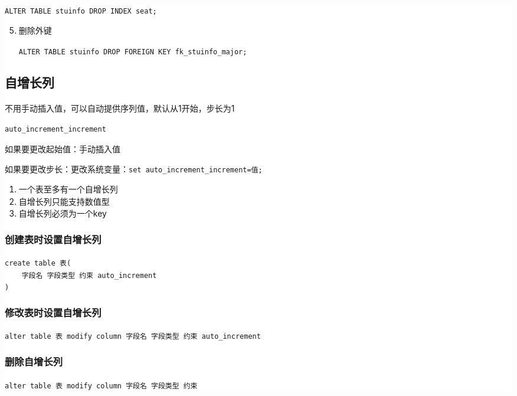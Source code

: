    ``` mysql
   ALTER TABLE stuinfo DROP INDEX seat;
   ```

   

5. 删除外键

   ``` mysql
   ALTER TABLE stuinfo DROP FOREIGN KEY fk_stuinfo_major;
   ```

## 自增长列

不用手动插入值，可以自动提供序列值，默认从1开始，步长为1

`auto_increment_increment`

如果要更改起始值：手动插入值

如果要更改步长：更改系统变量：`set auto_increment_increment=值;`

1. 一个表至多有一个自增长列
2. 自增长列只能支持数值型
3. 自增长列必须为一个key

### 创建表时设置自增长列

``` 
create table 表(
	字段名 字段类型 约束 auto_increment
)
```

### 修改表时设置自增长列

```
alter table 表 modify column 字段名 字段类型 约束 auto_increment
```

### 删除自增长列

```
alter table 表 modify column 字段名 字段类型 约束 
```

